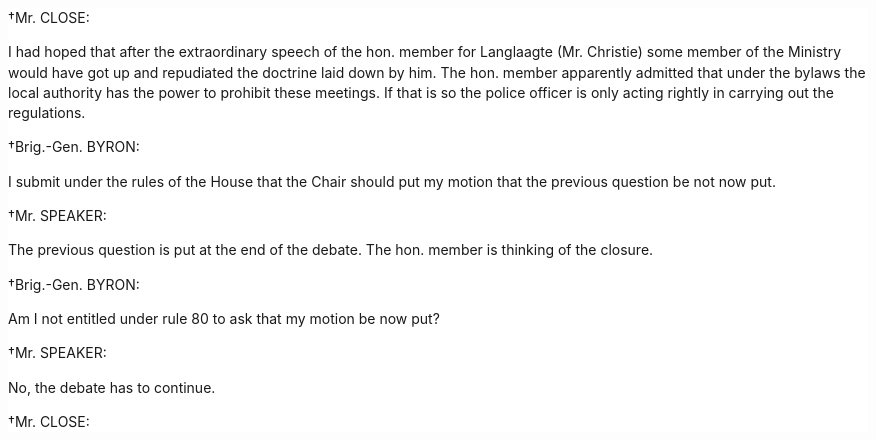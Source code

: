 </speech>

<speech by="#close">

<from>&#x2020;Mr. <person refersTo="hansard_za">CLOSE</person>:</from>

<p>I had hoped that after the extraordinary speech of the hon. member for Langlaagte (Mr. Christie) some member of the Ministry would have got up and repudiated the doctrine laid down by him. The hon. member apparently admitted that under the bylaws the local authority has the power to prohibit these meetings. If that is so the police officer is only acting rightly in carrying out the regulations.</p>

</speech>

<speech by="#byron">

<from>&#x2020;Brig.-Gen. <person refersTo="hansard_za">BYRON</person>:</from>

<p>I submit under the rules of the House that the Chair should put my motion that the previous question be not now put.</p>

</speech>

<speech by="#speaker">

<from>&#x2020;Mr. <person refersTo="hansard_za">SPEAKER</person>:</from>

<p>The previous question is put at the end of the debate. The hon. member is thinking of the closure.</p>

</speech>

<speech by="#byron">

<from>&#x2020;Brig.-Gen. <person refersTo="hansard_za">BYRON</person>:</from>

<p>Am I not entitled under rule 80 to ask that my motion be now put?</p>

</speech>

<speech by="#speaker">

<from>&#x2020;Mr. <person refersTo="hansard_za">SPEAKER</person>:</from>

<p>No, the debate has to continue.</p>

</speech>

<speech by="#close">

<from>&#x2020;Mr. <person refersTo="hansard_za">CLOSE</person>:</from>

